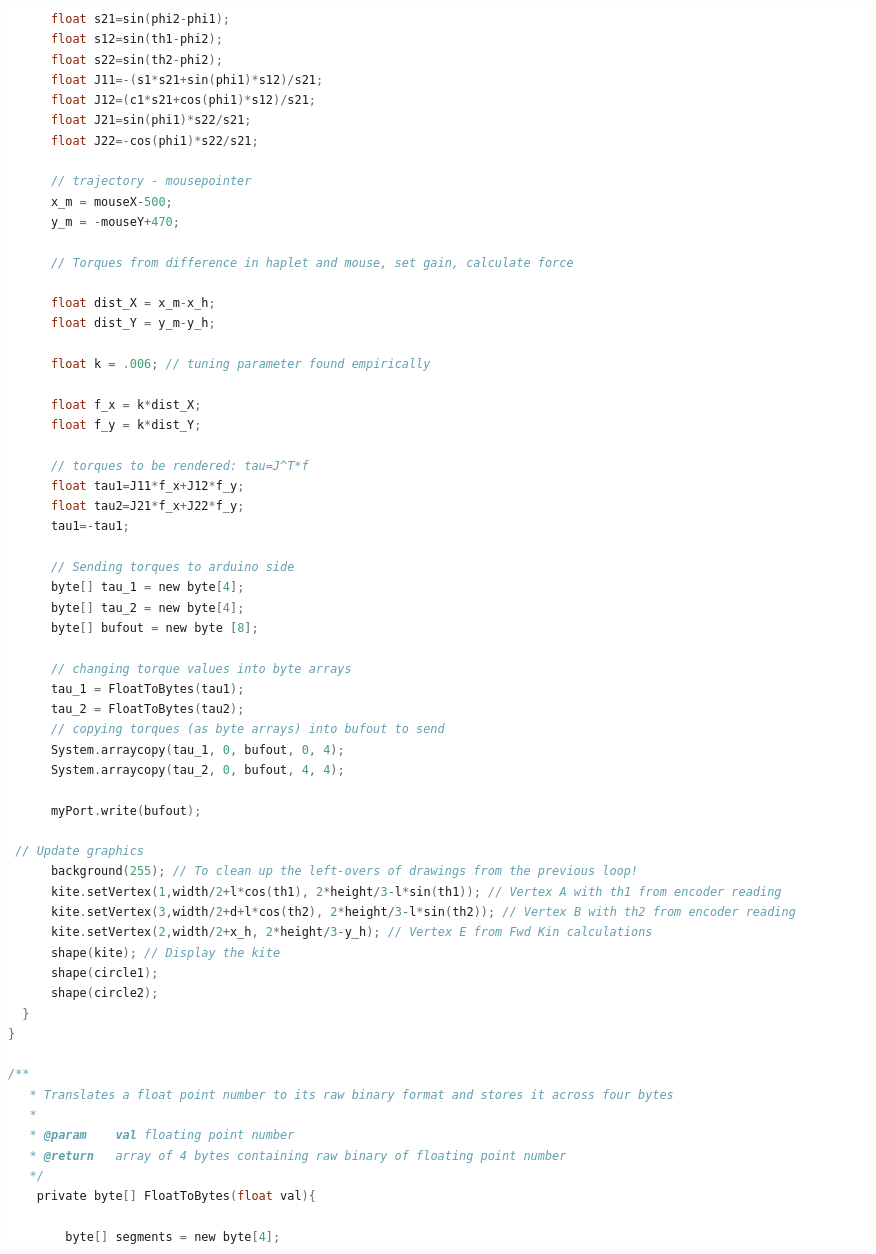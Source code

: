 ``` C
      float s21=sin(phi2-phi1);
      float s12=sin(th1-phi2);
      float s22=sin(th2-phi2);
      float J11=-(s1*s21+sin(phi1)*s12)/s21;
      float J12=(c1*s21+cos(phi1)*s12)/s21;
      float J21=sin(phi1)*s22/s21;
      float J22=-cos(phi1)*s22/s21;
  
      // trajectory - mousepointer
      x_m = mouseX-500; 
      y_m = -mouseY+470;
  
      // Torques from difference in haplet and mouse, set gain, calculate force
 
      float dist_X = x_m-x_h;
      float dist_Y = y_m-y_h;
  
      float k = .006; // tuning parameter found empirically
  
      float f_x = k*dist_X;
      float f_y = k*dist_Y; 
  
      // torques to be rendered: tau=J^T*f
      float tau1=J11*f_x+J12*f_y;
      float tau2=J21*f_x+J22*f_y;
      tau1=-tau1;
      
      // Sending torques to arduino side
      byte[] tau_1 = new byte[4];
      byte[] tau_2 = new byte[4];
      byte[] bufout = new byte [8];
      
      // changing torque values into byte arrays
      tau_1 = FloatToBytes(tau1);
      tau_2 = FloatToBytes(tau2);
      // copying torques (as byte arrays) into bufout to send
      System.arraycopy(tau_1, 0, bufout, 0, 4);
      System.arraycopy(tau_2, 0, bufout, 4, 4);
      
      myPort.write(bufout);
  
 // Update graphics
      background(255); // To clean up the left-overs of drawings from the previous loop!
      kite.setVertex(1,width/2+l*cos(th1), 2*height/3-l*sin(th1)); // Vertex A with th1 from encoder reading
      kite.setVertex(3,width/2+d+l*cos(th2), 2*height/3-l*sin(th2)); // Vertex B with th2 from encoder reading
      kite.setVertex(2,width/2+x_h, 2*height/3-y_h); // Vertex E from Fwd Kin calculations
      shape(kite); // Display the kite
      shape(circle1);
      shape(circle2);
  }
}

/**
   * Translates a float point number to its raw binary format and stores it across four bytes
   *
   * @param    val floating point number
   * @return   array of 4 bytes containing raw binary of floating point number
   */ 
    private byte[] FloatToBytes(float val){
  
        byte[] segments = new byte[4];
```